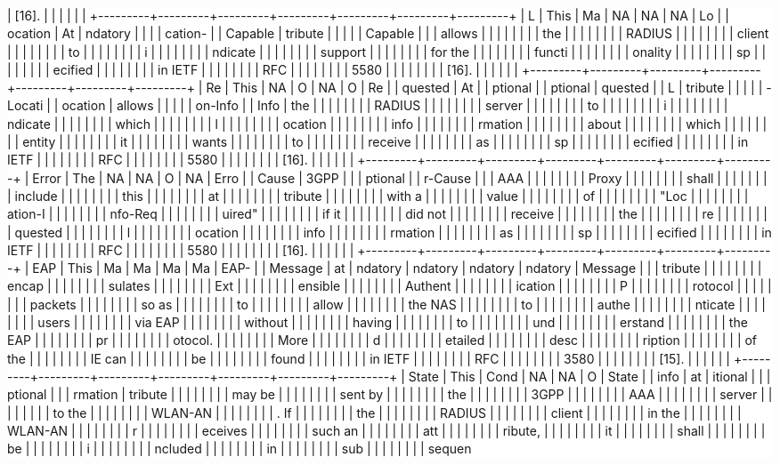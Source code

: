 | [16]. | | | | | | +---------+---------+---------+---------+---------+---------+---------+ | L | This | Ma | NA | NA | NA | Lo | | ocation | At | ndatory | | | | cation- | | Capable | tribute | | | | | Capable | | | allows | | | | | | | | the | | | | | | | | RADIUS | | | | | | | | client | | | | | | | | to | | | | | | | | i | | | | | | | | ndicate | | | | | | | | support | | | | | | | | for the | | | | | | | | functi | | | | | | | | onality | | | | | | | | sp | | | | | | | | ecified | | | | | | | | in IETF | | | | | | | | RFC | | | | | | | | 5580 | | | | | | | | [16]. | | | | | | +---------+---------+---------+---------+---------+---------+---------+ | Re | This | NA | O | NA | O | Re | | quested | At | | ptional | | ptional | quested | | L | tribute | | | | | -Locati | | ocation | allows | | | | | on-Info | | Info | the | | | | | | | | RADIUS | | | | | | | | server | | | | | | | | to | | | | | | | | i | | | | | | | | ndicate | | | | | | | | which | | | | | | | | l | | | | | | | | ocation | | | | | | | | info | | | | | | | | rmation | | | | | | | | about | | | | | | | | which | | | | | | | | entity | | | | | | | | it | | | | | | | | wants | | | | | | | | to | | | | | | | | receive | | | | | | | | as | | | | | | | | sp | | | | | | | | ecified | | | | | | | | in IETF | | | | | | | | RFC | | | | | | | | 5580 | | | | | | | | [16]. | | | | | | +---------+---------+---------+---------+---------+---------+---------+ | Error | The | NA | NA | O | NA | Erro | | Cause | 3GPP | | | ptional | | r-Cause | | | AAA | | | | | | | | Proxy | | | | | | | | shall | | | | | | | | include | | | | | | | | this | | | | | | | | at | | | | | | | | tribute | | | | | | | | with a | | | | | | | | value | | | | | | | | of | | | | | | | | \"Loc | | | | | | | | ation-I | | | | | | | | nfo-Req | | | | | | | | uired\" | | | | | | | | if it | | | | | | | | did not | | | | | | | | receive | | | | | | | | the | | | | | | | | re | | | | | | | | quested | | | | | | | | l | | | | | | | | ocation | | | | | | | | info | | | | | | | | rmation | | | | | | | | as | | | | | | | | sp | | | | | | | | ecified | | | | | | | | in IETF | | | | | | | | RFC | | | | | | | | 5580 | | | | | | | | [16]. | | | | | | +---------+---------+---------+---------+---------+---------+---------+ | EAP | This | Ma | Ma | Ma | Ma | EAP- | | Message | at | ndatory | ndatory | ndatory | ndatory | Message | | | tribute | | | | | | | | encap | | | | | | | | sulates | | | | | | | | Ext | | | | | | | | ensible | | | | | | | | Authent | | | | | | | | ication | | | | | | | | P | | | | | | | | rotocol | | | | | | | | packets | | | | | | | | so as | | | | | | | | to | | | | | | | | allow | | | | | | | | the NAS | | | | | | | | to | | | | | | | | authe | | | | | | | | nticate | | | | | | | | users | | | | | | | | via EAP | | | | | | | | without | | | | | | | | having | | | | | | | | to | | | | | | | | und | | | | | | | | erstand | | | | | | | | the EAP | | | | | | | | pr | | | | | | | | otocol. | | | | | | | | More | | | | | | | | d | | | | | | | | etailed | | | | | | | | desc | | | | | | | | ription | | | | | | | | of the | | | | | | | | IE can | | | | | | | | be | | | | | | | | found | | | | | | | | in IETF | | | | | | | | RFC | | | | | | | | 3580 | | | | | | | | [15]. | | | | | | +---------+---------+---------+---------+---------+---------+---------+ | State | This | Cond | NA | NA | O | State | | info | at | itional | | | ptional | | | rmation | tribute | | | | | | | | may be | | | | | | | | sent by | | | | | | | | the | | | | | | | | 3GPP | | | | | | | | AAA | | | | | | | | server | | | | | | | | to the | | | | | | | | WLAN-AN | | | | | | | | . If | | | | | | | | the | | | | | | | | RADIUS | | | | | | | | client | | | | | | | | in the | | | | | | | | WLAN-AN | | | | | | | | r | | | | | | | | eceives | | | | | | | | such an | | | | | | | | att | | | | | | | | ribute, | | | | | | | | it | | | | | | | | shall | | | | | | | | be | | | | | | | | i | | | | | | | | ncluded | | | | | | | | in | | | | | | | | sub | | | | | | | | sequen